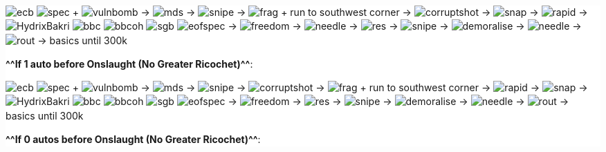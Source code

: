 <img title="ecb" class="d-emoji" alt="ecb" src="https://cdn.discordapp.com/emojis/615618531937222657.png?v=1"> <img title="spec" class="d-emoji" alt="spec" src="https://cdn.discordapp.com/emojis/537340400273195028.png?v=1"> + <img title="vulnbomb" class="d-emoji" alt="vulnbomb" src="https://cdn.discordapp.com/emojis/655341074235129858.png?v=1"> → <img title="mds" class="d-emoji" alt="mds" src="https://cdn.discordapp.com/emojis/535541259033378827.png?v=1"> → <img title="snipe" class="d-emoji" alt="snipe" src="https://cdn.discordapp.com/emojis/535541258425204770.png?v=1"> → <img title="frag" class="d-emoji" alt="frag" src="https://cdn.discordapp.com/emojis/535541273755385885.png?v=1"> + run to southwest corner → <img title="corruptshot" class="d-emoji" alt="corruptshot" src="https://cdn.discordapp.com/emojis/535541306294796299.png?v=1"> → <img title="snap" class="d-emoji" alt="snap" src="https://cdn.discordapp.com/emojis/535534127131394088.png?v=1"> → <img title="rapid" class="d-emoji" alt="rapid" src="https://cdn.discordapp.com/emojis/535541270521708566.png?v=1"> → <img title="HydrixBakri" class="d-emoji" alt="HydrixBakri" src="https://cdn.discordapp.com/emojis/550834403136503822.png?v=1"> <img title="bbc" class="d-emoji" alt="bbc" src="https://cdn.discordapp.com/emojis/626714879218155521.png?v=1"> <img title="bbcoh" class="d-emoji" alt="bbcoh" src="https://cdn.discordapp.com/emojis/626714879230738434.png?v=1"> <img title="sgb" class="d-emoji" alt="sgb" src="https://cdn.discordapp.com/emojis/626466665848242186.png?v=1"> <img title="eofspec" class="d-emoji" alt="eofspec" src="https://cdn.discordapp.com/emojis/746403211908481184.png?v=1"> → <img title="freedom" class="d-emoji" alt="freedom" src="https://cdn.discordapp.com/emojis/535541258240786434.png?v=1"> → <img title="needle" class="d-emoji" alt="needle" src="https://cdn.discordapp.com/emojis/535541259108876293.png?v=1"> → <img title="res" class="d-emoji" alt="res" src="https://cdn.discordapp.com/emojis/535541258844635148.png?v=1"> → <img title="snipe" class="d-emoji" alt="snipe" src="https://cdn.discordapp.com/emojis/535541258425204770.png?v=1"> → <img title="demoralise" class="d-emoji" alt="demoralise" src="https://cdn.discordapp.com/emojis/535541258559553546.png?v=1"> → <img title="needle" class="d-emoji" alt="needle" src="https://cdn.discordapp.com/emojis/535541259108876293.png?v=1"> → <img title="rout" class="d-emoji" alt="rout" src="https://cdn.discordapp.com/emojis/535541259268521994.png?v=1"> → basics until 300k


**^^If 1 auto before Onslaught (No Greater Ricochet)^^**:

<img title="ecb" class="d-emoji" alt="ecb" src="https://cdn.discordapp.com/emojis/615618531937222657.png?v=1"> <img title="spec" class="d-emoji" alt="spec" src="https://cdn.discordapp.com/emojis/537340400273195028.png?v=1"> + <img title="vulnbomb" class="d-emoji" alt="vulnbomb" src="https://cdn.discordapp.com/emojis/655341074235129858.png?v=1"> → <img title="mds" class="d-emoji" alt="mds" src="https://cdn.discordapp.com/emojis/535541259033378827.png?v=1"> → <img title="snipe" class="d-emoji" alt="snipe" src="https://cdn.discordapp.com/emojis/535541258425204770.png?v=1"> → <img title="corruptshot" class="d-emoji" alt="corruptshot" src="https://cdn.discordapp.com/emojis/535541306294796299.png?v=1"> → <img title="frag" class="d-emoji" alt="frag" src="https://cdn.discordapp.com/emojis/535541273755385885.png?v=1"> + run to southwest corner → <img title="rapid" class="d-emoji" alt="rapid" src="https://cdn.discordapp.com/emojis/535541270521708566.png?v=1"> → <img title="snap" class="d-emoji" alt="snap" src="https://cdn.discordapp.com/emojis/535534127131394088.png?v=1"> → <img title="HydrixBakri" class="d-emoji" alt="HydrixBakri" src="https://cdn.discordapp.com/emojis/550834403136503822.png?v=1"> <img title="bbc" class="d-emoji" alt="bbc" src="https://cdn.discordapp.com/emojis/626714879218155521.png?v=1"> <img title="bbcoh" class="d-emoji" alt="bbcoh" src="https://cdn.discordapp.com/emojis/626714879230738434.png?v=1"> <img title="sgb" class="d-emoji" alt="sgb" src="https://cdn.discordapp.com/emojis/626466665848242186.png?v=1"> <img title="eofspec" class="d-emoji" alt="eofspec" src="https://cdn.discordapp.com/emojis/746403211908481184.png?v=1"> → <img title="freedom" class="d-emoji" alt="freedom" src="https://cdn.discordapp.com/emojis/535541258240786434.png?v=1"> → <img title="res" class="d-emoji" alt="res" src="https://cdn.discordapp.com/emojis/535541258844635148.png?v=1"> → <img title="snipe" class="d-emoji" alt="snipe" src="https://cdn.discordapp.com/emojis/535541258425204770.png?v=1"> → <img title="demoralise" class="d-emoji" alt="demoralise" src="https://cdn.discordapp.com/emojis/535541258559553546.png?v=1"> → <img title="needle" class="d-emoji" alt="needle" src="https://cdn.discordapp.com/emojis/535541259108876293.png?v=1"> → <img title="rout" class="d-emoji" alt="rout" src="https://cdn.discordapp.com/emojis/535541259268521994.png?v=1"> → basics until 300k



**^^If 0 autos before Onslaught (No Greater Ricochet)^^**:
